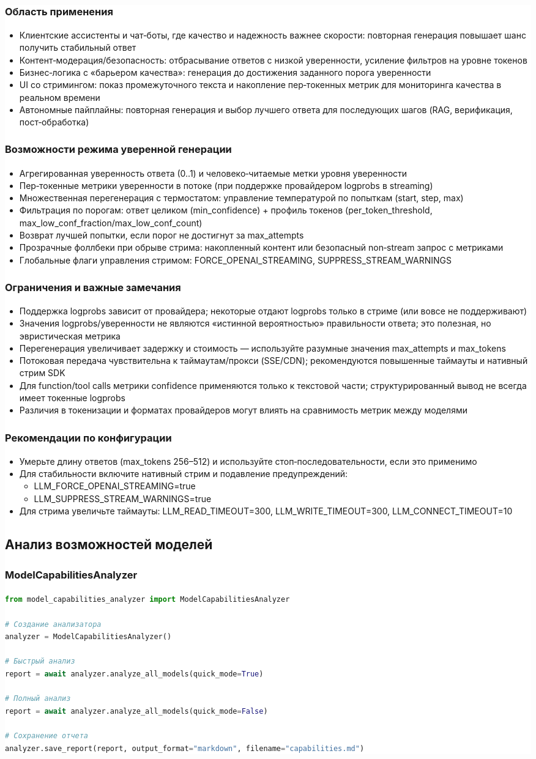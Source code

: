 ### Область применения
- Клиентские ассистенты и чат‑боты, где качество и надежность важнее скорости: повторная генерация повышает шанс получить стабильный ответ
- Контент‑модерация/безопасность: отбрасывание ответов с низкой уверенности, усиление фильтров на уровне токенов
- Бизнес‑логика с «барьером качества»: генерация до достижения заданного порога уверенности
- UI со стримингом: показ промежуточного текста и накопление пер‑токенных метрик для мониторинга качества в реальном времени
- Автономные пайплайны: повторная генерация и выбор лучшего ответа для последующих шагов (RAG, верификация, пост‑обработка)

### Возможности режима уверенной генерации
- Агрегированная уверенность ответа (0..1) и человеко‑читаемые метки уровня уверенности
- Пер‑токенные метрики уверенности в потоке (при поддержке провайдером logprobs в streaming)
- Множественная перегенерация с термостатом: управление температурой по попыткам (start, step, max)
- Фильтрация по порогам: ответ целиком (min_confidence) + профиль токенов (per_token_threshold, max_low_conf_fraction/max_low_conf_count)
- Возврат лучшей попытки, если порог не достигнут за max_attempts
- Прозрачные фоллбеки при обрыве стрима: накопленный контент или безопасный non‑stream запрос с метриками
- Глобальные флаги управления стримом: FORCE_OPENAI_STREAMING, SUPPRESS_STREAM_WARNINGS

### Ограничения и важные замечания
- Поддержка logprobs зависит от провайдера; некоторые отдают logprobs только в стриме (или вовсе не поддерживают)
- Значения logprobs/уверенности не являются «истинной вероятностью» правильности ответа; это полезная, но эвристическая метрика
- Перегенерация увеличивает задержку и стоимость — используйте разумные значения max_attempts и max_tokens
- Потоковая передача чувствительна к таймаутам/прокси (SSE/CDN); рекомендуются повышенные таймауты и нативный стрим SDK
- Для function/tool calls метрики confidence применяются только к текстовой части; структурированный вывод не всегда имеет токенные logprobs
- Различия в токенизации и форматах провайдеров могут влиять на сравнимость метрик между моделями

### Рекомендации по конфигурации
- Умерьте длину ответов (max_tokens 256–512) и используйте стоп‑последовательности, если это применимо
- Для стабильности включите нативный стрим и подавление предупреждений:
  - LLM_FORCE_OPENAI_STREAMING=true
  - LLM_SUPPRESS_STREAM_WARNINGS=true
- Для стрима увеличьте таймауты: LLM_READ_TIMEOUT=300, LLM_WRITE_TIMEOUT=300, LLM_CONNECT_TIMEOUT=10

## Анализ возможностей моделей

### ModelCapabilitiesAnalyzer

```python
from model_capabilities_analyzer import ModelCapabilitiesAnalyzer

# Создание анализатора
analyzer = ModelCapabilitiesAnalyzer()

# Быстрый анализ
report = await analyzer.analyze_all_models(quick_mode=True)

# Полный анализ
report = await analyzer.analyze_all_models(quick_mode=False)

# Сохранение отчета
analyzer.save_report(report, output_format="markdown", filename="capabilities.md")
```